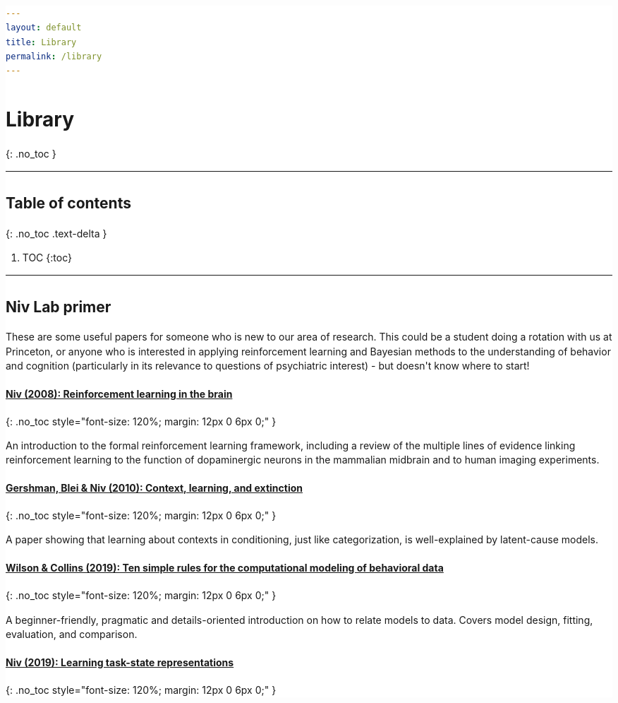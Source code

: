 ```yaml
---
layout: default
title: Library
permalink: /library
---
```


# Library
{: .no_toc }

---

## Table of contents
{: .no_toc .text-delta }

1. TOC
{:toc}

---

## Niv Lab primer

These are some useful papers for someone who is new to our area of research. This could be a student doing a rotation with us  at Princeton, or anyone who is interested in applying reinforcement learning and Bayesian methods to the understanding of behavior and cognition (particularly in its relevance to questions of psychiatric interest) - but doesn't know where to start!

#### [Niv (2008): Reinforcement learning in the brain](https://doi.org/10.1016/j.jmp.2008.12.005)
{: .no_toc style="font-size: 120%; margin: 12px 0 6px 0;" }

An introduction to the formal reinforcement learning framework, including a review of the multiple lines of evidence linking reinforcement learning to the function of dopaminergic neurons in the mammalian midbrain and to human imaging experiments.  

#### [Gershman, Blei & Niv (2010): Context, learning, and extinction](https://psycnet.apa.org/record/2009-25263-004)
{: .no_toc style="font-size: 120%; margin: 12px 0 6px 0;" }

A paper showing that learning about contexts in conditioning, just like categorization, is well-explained by latent-cause models.

#### [Wilson & Collins (2019): Ten simple rules for the computational modeling of behavioral data](https://doi.org/10.7554/eLife.49547)
{: .no_toc style="font-size: 120%; margin: 12px 0 6px 0;" }

A beginner-friendly, pragmatic and details-oriented introduction on how to relate models to data. Covers model design, fitting, evaluation, and comparison.

#### [Niv (2019): Learning task-state representations](https://doi.org/10.1038/s41593-019-0470-8)
{: .no_toc style="font-size: 120%; margin: 12px 0 6px 0;" }
